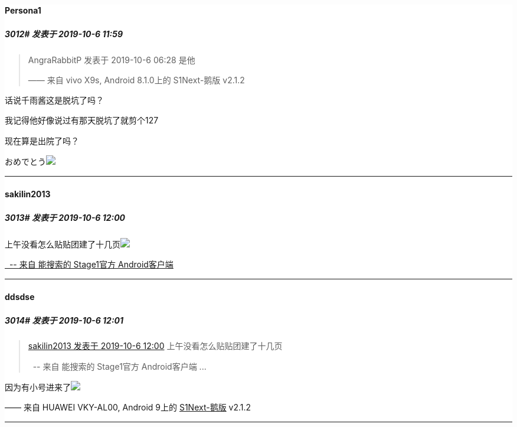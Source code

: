 ####  Persona1  
##### 3012#       发表于 2019-10-6 11:59



<blockquote>AngraRabbitP 发表于 2019-10-6 06:28
是他


—— 来自 vivo X9s, Android 8.1.0上的 S1Next-鹅版 v2.1.2</blockquote>
话说千雨酱这是脱坑了吗？

我记得他好像说过有那天脱坑了就剪个127

现在算是出院了吗？

おめでとう<img src="https://static.saraba1st.com/image/smiley/face2017/138.png" referrerpolicy="no-referrer">







-----

####  sakilin2013  
##### 3013#       发表于 2019-10-6 12:00




上午没看怎么贴贴团建了十几页<img src="https://static.saraba1st.com/image/smiley/face2017/068.png" referrerpolicy="no-referrer">

[  -- 来自 能搜索的 Stage1官方 Android客户端](https://www.coolapk.com/apk/140634)







-----

####  ddsdse  
##### 3014#       发表于 2019-10-6 12:01



<blockquote><a href="httphttps://bbs.saraba1st.com/2b/forum.php?mod=redirect&amp;goto=findpost&amp;pid=45147671&amp;ptid=1856302" target="_blank">sakilin2013 发表于 2019-10-6 12:00</a>
上午没看怎么贴贴团建了十几页

  -- 来自 能搜索的 Stage1官方 Android客户端 ...</blockquote>
因为有小号进来了<img src="https://static.saraba1st.com/image/smiley/face2017/067.png" referrerpolicy="no-referrer">

—— 来自 HUAWEI VKY-AL00, Android 9上的 [S1Next-鹅版](https://github.com/ykrank/S1-Next/releases) v2.1.2







-----
